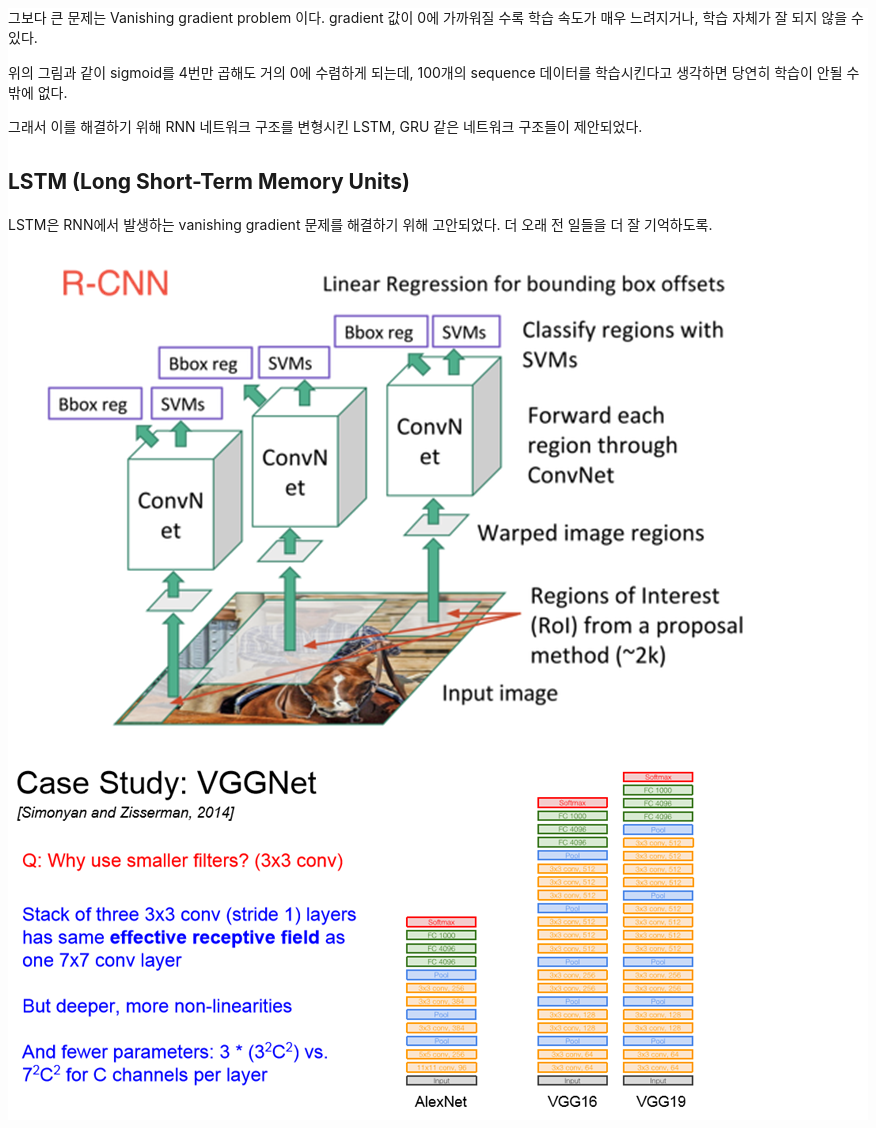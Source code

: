  그보다 큰 문제는 Vanishing gradient problem 이다. gradient 값이 0에 가까워질 수록 학습 속도가 매우 느려지거나, 학습 자체가 잘 되지 않을 수 있다.

위의 그림과 같이 sigmoid를 4번만 곱해도 거의 0에 수렴하게 되는데, 100개의 sequence 데이터를 학습시킨다고 생각하면 당연히 학습이 안될 수 밖에 없다.

그래서 이를 해결하기 위해 RNN 네트워크 구조를 변형시킨 LSTM, GRU 같은 네트워크 구조들이 제안되었다.

## LSTM \(Long Short-Term Memory Units\)

LSTM은 RNN에서 발생하는 vanishing gradient 문제를 해결하기 위해 고안되었다. 더 오래 전 일들을 더 잘 기억하도록.

![Vanilla RNN](../../.gitbook/assets/image%20%2857%29.png)

![LSTM](../../.gitbook/assets/image%20%28127%29.png)
